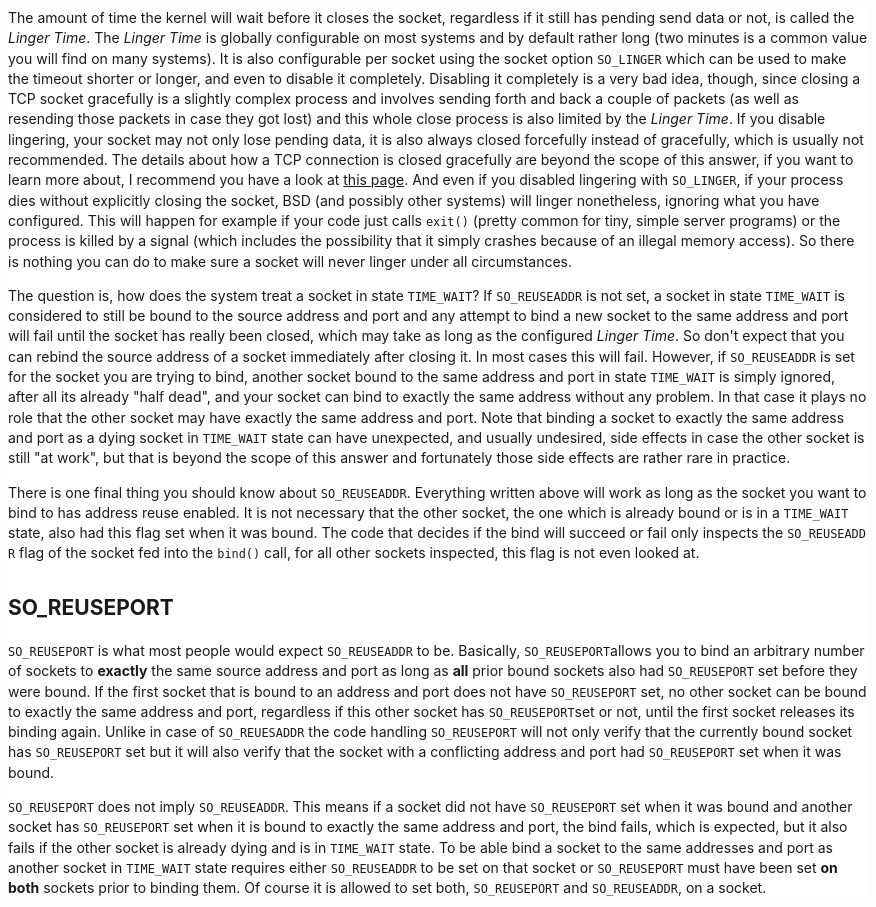 The amount of time the kernel will wait before it closes the socket, regardless if it still has pending send data or not, is called the *Linger Time*. The *Linger Time* is globally configurable on most systems and by default rather long (two minutes is a common value you will find on many systems). It is also configurable per socket using the socket option `SO_LINGER` which can be used to make the timeout shorter or longer, and even to disable it completely. Disabling it completely is a very bad idea, though, since closing a TCP socket gracefully is a slightly complex process and involves sending forth and back a couple of packets (as well as resending those packets in case they got lost) and this whole close process is also limited by the *Linger Time*. If you disable lingering, your socket may not only lose pending data, it is also always closed forcefully instead of gracefully, which is usually not recommended. The details about how a TCP connection is closed gracefully are beyond the scope of this answer, if you want to learn more about, I recommend you have a look at [this page](http://www.freesoft.org/CIE/Course/Section4/11.htm). And even if you disabled lingering with `SO_LINGER`, if your process dies without explicitly closing the socket, BSD (and possibly other systems) will linger nonetheless, ignoring what you have configured. This will happen for example if your code just calls `exit()` (pretty common for tiny, simple server programs) or the process is killed by a signal (which includes the possibility that it simply crashes because of an illegal memory access). So there is nothing you can do to make sure a socket will never linger under all circumstances.

The question is, how does the system treat a socket in state `TIME_WAIT`? If `SO_REUSEADDR` is not set, a socket in state `TIME_WAIT` is considered to still be bound to the source address and port and any attempt to bind a new socket to the same address and port will fail until the socket has really been closed, which may take as long as the configured *Linger Time*. So don't expect that you can rebind the source address of a socket immediately after closing it. In most cases this will fail. However, if `SO_REUSEADDR` is set for the socket you are trying to bind, another socket bound to the same address and port in state `TIME_WAIT` is simply ignored, after all its already "half dead", and your socket can bind to exactly the same address without any problem. In that case it plays no role that the other socket may have exactly the same address and port. Note that binding a socket to exactly the same address and port as a dying socket in `TIME_WAIT` state can have unexpected, and usually undesired, side effects in case the other socket is still "at work", but that is beyond the scope of this answer and fortunately those side effects are rather rare in practice.

There is one final thing you should know about `SO_REUSEADDR`. Everything written above will work as long as the socket you want to bind to has address reuse enabled. It is not necessary that the other socket, the one which is already bound or is in a `TIME_WAIT` state, also had this flag set when it was bound. The code that decides if the bind will succeed or fail only inspects the `SO_REUSEADDR` flag of the socket fed into the `bind()` call, for all other sockets inspected, this flag is not even looked at.

## SO_REUSEPORT

`SO_REUSEPORT` is what most people would expect `SO_REUSEADDR` to be. Basically, `SO_REUSEPORT`allows you to bind an arbitrary number of sockets to **exactly** the same source address and port as long as **all** prior bound sockets also had `SO_REUSEPORT` set before they were bound. If the first socket that is bound to an address and port does not have `SO_REUSEPORT` set, no other socket can be bound to exactly the same address and port, regardless if this other socket has `SO_REUSEPORT`set or not, until the first socket releases its binding again. Unlike in case of `SO_REUESADDR` the code handling `SO_REUSEPORT` will not only verify that the currently bound socket has `SO_REUSEPORT` set but it will also verify that the socket with a conflicting address and port had `SO_REUSEPORT` set when it was bound.

`SO_REUSEPORT` does not imply `SO_REUSEADDR`. This means if a socket did not have `SO_REUSEPORT` set when it was bound and another socket has `SO_REUSEPORT` set when it is bound to exactly the same address and port, the bind fails, which is expected, but it also fails if the other socket is already dying and is in `TIME_WAIT` state. To be able bind a socket to the same addresses and port as another socket in `TIME_WAIT` state requires either `SO_REUSEADDR` to be set on that socket or `SO_REUSEPORT` must have been set **on both** sockets prior to binding them. Of course it is allowed to set both, `SO_REUSEPORT` and `SO_REUSEADDR`, on a socket.
